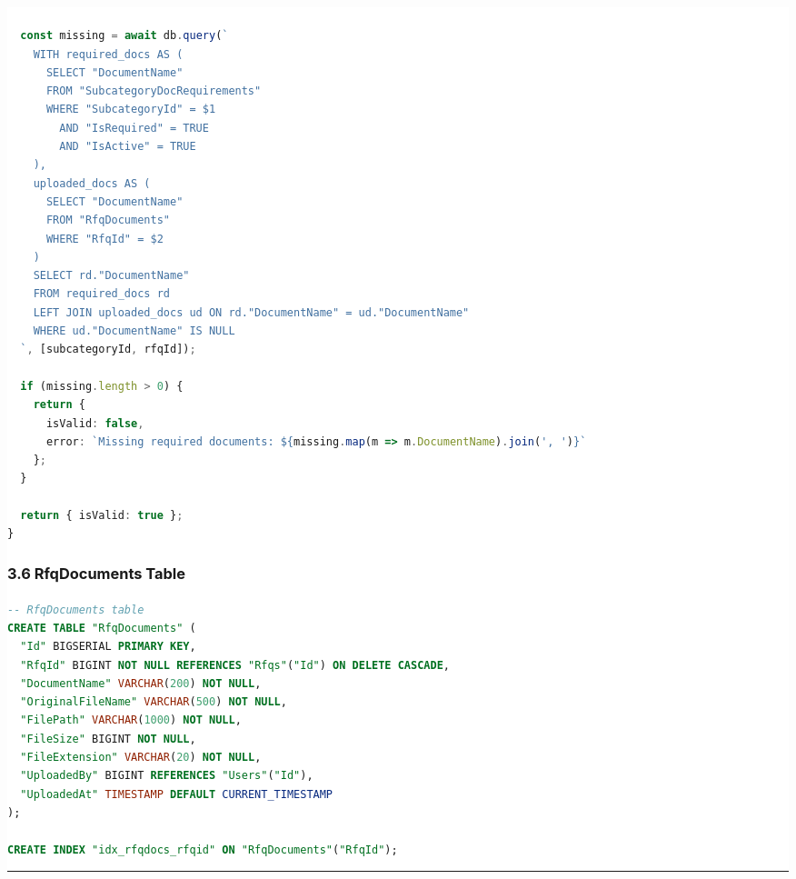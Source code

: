 ```typescript

  const missing = await db.query(`
    WITH required_docs AS (
      SELECT "DocumentName"
      FROM "SubcategoryDocRequirements"
      WHERE "SubcategoryId" = $1
        AND "IsRequired" = TRUE
        AND "IsActive" = TRUE
    ),
    uploaded_docs AS (
      SELECT "DocumentName"
      FROM "RfqDocuments"
      WHERE "RfqId" = $2
    )
    SELECT rd."DocumentName"
    FROM required_docs rd
    LEFT JOIN uploaded_docs ud ON rd."DocumentName" = ud."DocumentName"
    WHERE ud."DocumentName" IS NULL
  `, [subcategoryId, rfqId]);

  if (missing.length > 0) {
    return {
      isValid: false,
      error: `Missing required documents: ${missing.map(m => m.DocumentName).join(', ')}`
    };
  }

  return { isValid: true };
}
```

### 3.6 RfqDocuments Table

```sql
-- RfqDocuments table
CREATE TABLE "RfqDocuments" (
  "Id" BIGSERIAL PRIMARY KEY,
  "RfqId" BIGINT NOT NULL REFERENCES "Rfqs"("Id") ON DELETE CASCADE,
  "DocumentName" VARCHAR(200) NOT NULL,
  "OriginalFileName" VARCHAR(500) NOT NULL,
  "FilePath" VARCHAR(1000) NOT NULL,
  "FileSize" BIGINT NOT NULL,
  "FileExtension" VARCHAR(20) NOT NULL,
  "UploadedBy" BIGINT REFERENCES "Users"("Id"),
  "UploadedAt" TIMESTAMP DEFAULT CURRENT_TIMESTAMP
);

CREATE INDEX "idx_rfqdocs_rfqid" ON "RfqDocuments"("RfqId");
```

---
